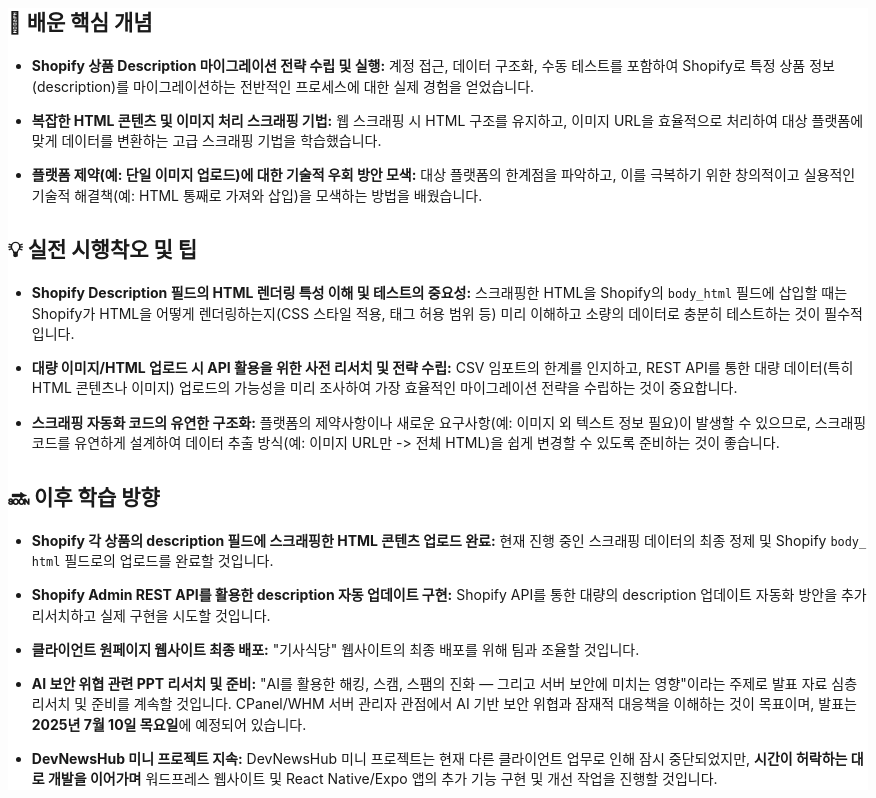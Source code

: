 ## 🧠 배운 핵심 개념

-   **Shopify 상품 Description 마이그레이션 전략 수립 및 실행:** 계정 접근, 데이터 구조화, 수동 테스트를 포함하여 Shopify로 특정 상품 정보(description)를 마이그레이션하는 전반적인 프로세스에 대한 실제 경험을 얻었습니다.
    
-   **복잡한 HTML 콘텐츠 및 이미지 처리 스크래핑 기법:** 웹 스크래핑 시 HTML 구조를 유지하고, 이미지 URL을 효율적으로 처리하여 대상 플랫폼에 맞게 데이터를 변환하는 고급 스크래핑 기법을 학습했습니다.
    
-   **플랫폼 제약(예: 단일 이미지 업로드)에 대한 기술적 우회 방안 모색:** 대상 플랫폼의 한계점을 파악하고, 이를 극복하기 위한 창의적이고 실용적인 기술적 해결책(예: HTML 통째로 가져와 삽입)을 모색하는 방법을 배웠습니다.

## 💡 실전 시행착오 및 팁

-   **Shopify Description 필드의 HTML 렌더링 특성 이해 및 테스트의 중요성:** 스크래핑한 HTML을 Shopify의 `body_html` 필드에 삽입할 때는 Shopify가 HTML을 어떻게 렌더링하는지(CSS 스타일 적용, 태그 허용 범위 등) 미리 이해하고 소량의 데이터로 충분히 테스트하는 것이 필수적입니다.
    
-   **대량 이미지/HTML 업로드 시 API 활용을 위한 사전 리서치 및 전략 수립:** CSV 임포트의 한계를 인지하고, REST API를 통한 대량 데이터(특히 HTML 콘텐츠나 이미지) 업로드의 가능성을 미리 조사하여 가장 효율적인 마이그레이션 전략을 수립하는 것이 중요합니다.
    
-   **스크래핑 자동화 코드의 유연한 구조화:** 플랫폼의 제약사항이나 새로운 요구사항(예: 이미지 외 텍스트 정보 필요)이 발생할 수 있으므로, 스크래핑 코드를 유연하게 설계하여 데이터 추출 방식(예: 이미지 URL만 -> 전체 HTML)을 쉽게 변경할 수 있도록 준비하는 것이 좋습니다.

## 🔜 이후 학습 방향

-   **Shopify 각 상품의 description 필드에 스크래핑한 HTML 콘텐츠 업로드 완료:** 현재 진행 중인 스크래핑 데이터의 최종 정제 및 Shopify `body_html` 필드로의 업로드를 완료할 것입니다.
    
-   **Shopify Admin REST API를 활용한 description 자동 업데이트 구현:** Shopify API를 통한 대량의 description 업데이트 자동화 방안을 추가 리서치하고 실제 구현을 시도할 것입니다.
    
-   **클라이언트 원페이지 웹사이트 최종 배포:** "기사식당" 웹사이트의 최종 배포를 위해 팀과 조율할 것입니다.
    
-   **AI 보안 위협 관련 PPT 리서치 및 준비:** "AI를 활용한 해킹, 스캠, 스팸의 진화 — 그리고 서버 보안에 미치는 영향"이라는 주제로 발표 자료 심층 리서치 및 준비를 계속할 것입니다. CPanel/WHM 서버 관리자 관점에서 AI 기반 보안 위협과 잠재적 대응책을 이해하는 것이 목표이며, 발표는 **2025년 7월 10일 목요일**에 예정되어 있습니다.
    
-   **DevNewsHub 미니 프로젝트 지속:** DevNewsHub 미니 프로젝트는 현재 다른 클라이언트 업무로 인해 잠시 중단되었지만, **시간이 허락하는 대로 개발을 이어가며** 워드프레스 웹사이트 및 React Native/Expo 앱의 추가 기능 구현 및 개선 작업을 진행할 것입니다.
